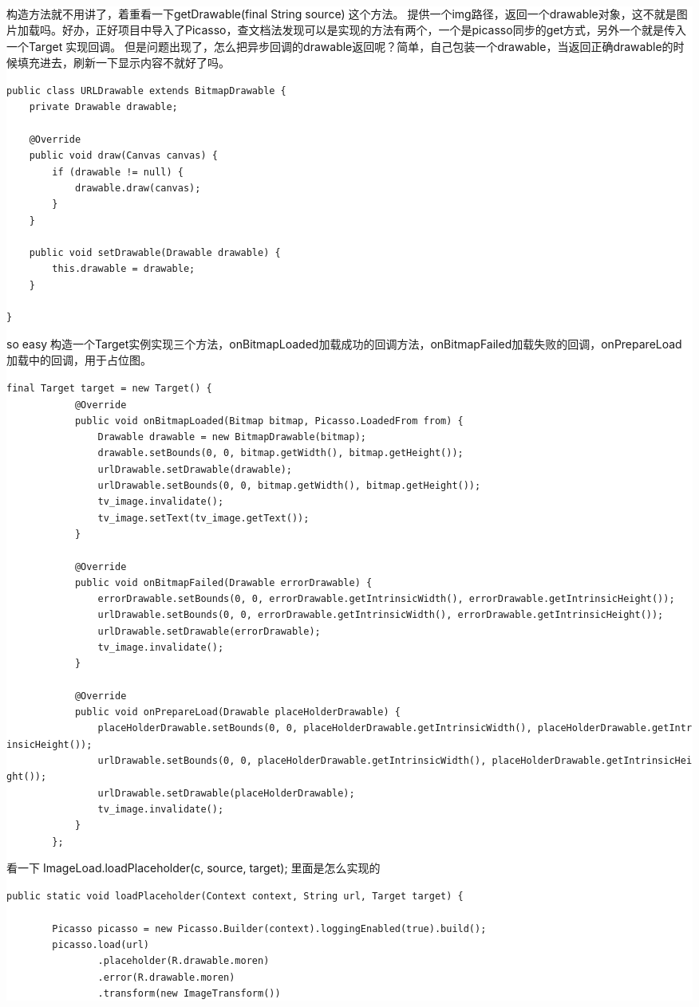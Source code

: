 构造方法就不用讲了，着重看一下getDrawable(final String source) 这个方法。
提供一个img路径，返回一个drawable对象，这不就是图片加载吗。好办，正好项目中导入了Picasso，查文档法发现可以是实现的方法有两个，一个是picasso同步的get方式，另外一个就是传入一个Target 实现回调。
但是问题出现了，怎么把异步回调的drawable返回呢？简单，自己包装一个drawable，当返回正确drawable的时候填充进去，刷新一下显示内容不就好了吗。
```
public class URLDrawable extends BitmapDrawable {
    private Drawable drawable;

    @Override
    public void draw(Canvas canvas) {
        if (drawable != null) {
            drawable.draw(canvas);
        }
    }

    public void setDrawable(Drawable drawable) {
        this.drawable = drawable;
    }

}
```
so easy
构造一个Target实例实现三个方法，onBitmapLoaded加载成功的回调方法，onBitmapFailed加载失败的回调，onPrepareLoad加载中的回调，用于占位图。
```
final Target target = new Target() {
            @Override
            public void onBitmapLoaded(Bitmap bitmap, Picasso.LoadedFrom from) {
                Drawable drawable = new BitmapDrawable(bitmap);
                drawable.setBounds(0, 0, bitmap.getWidth(), bitmap.getHeight());
                urlDrawable.setDrawable(drawable);
                urlDrawable.setBounds(0, 0, bitmap.getWidth(), bitmap.getHeight());
                tv_image.invalidate();
                tv_image.setText(tv_image.getText());
            }

            @Override
            public void onBitmapFailed(Drawable errorDrawable) {
                errorDrawable.setBounds(0, 0, errorDrawable.getIntrinsicWidth(), errorDrawable.getIntrinsicHeight());
                urlDrawable.setBounds(0, 0, errorDrawable.getIntrinsicWidth(), errorDrawable.getIntrinsicHeight());
                urlDrawable.setDrawable(errorDrawable);
                tv_image.invalidate();
            }

            @Override
            public void onPrepareLoad(Drawable placeHolderDrawable) {
                placeHolderDrawable.setBounds(0, 0, placeHolderDrawable.getIntrinsicWidth(), placeHolderDrawable.getIntrinsicHeight());
                urlDrawable.setBounds(0, 0, placeHolderDrawable.getIntrinsicWidth(), placeHolderDrawable.getIntrinsicHeight());
                urlDrawable.setDrawable(placeHolderDrawable);
                tv_image.invalidate();
            }
        };
```
看一下 ImageLoad.loadPlaceholder(c, source, target); 里面是怎么实现的
```
public static void loadPlaceholder(Context context, String url, Target target) {

        Picasso picasso = new Picasso.Builder(context).loggingEnabled(true).build();
        picasso.load(url)
                .placeholder(R.drawable.moren)
                .error(R.drawable.moren)
                .transform(new ImageTransform())
```
